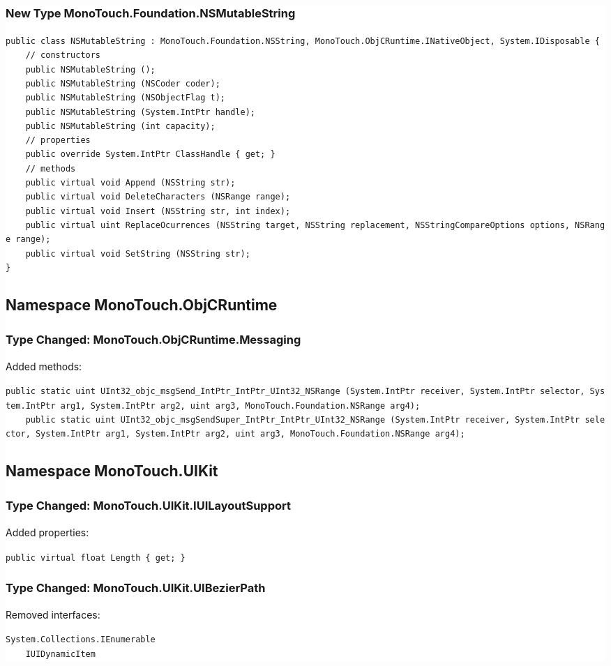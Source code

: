 ### New Type MonoTouch.Foundation.NSMutableString

```
public class NSMutableString : MonoTouch.Foundation.NSString, MonoTouch.ObjCRuntime.INativeObject, System.IDisposable {
	// constructors
	public NSMutableString ();
	public NSMutableString (NSCoder coder);
	public NSMutableString (NSObjectFlag t);
	public NSMutableString (System.IntPtr handle);
	public NSMutableString (int capacity);
	// properties
	public override System.IntPtr ClassHandle { get; }
	// methods
	public virtual void Append (NSString str);
	public virtual void DeleteCharacters (NSRange range);
	public virtual void Insert (NSString str, int index);
	public virtual uint ReplaceOcurrences (NSString target, NSString replacement, NSStringCompareOptions options, NSRange range);
	public virtual void SetString (NSString str);
}
```

## Namespace MonoTouch.ObjCRuntime

### Type Changed: MonoTouch.ObjCRuntime.Messaging

Added methods:

```
public static uint UInt32_objc_msgSend_IntPtr_IntPtr_UInt32_NSRange (System.IntPtr receiver, System.IntPtr selector, System.IntPtr arg1, System.IntPtr arg2, uint arg3, MonoTouch.Foundation.NSRange arg4);
	public static uint UInt32_objc_msgSendSuper_IntPtr_IntPtr_UInt32_NSRange (System.IntPtr receiver, System.IntPtr selector, System.IntPtr arg1, System.IntPtr arg2, uint arg3, MonoTouch.Foundation.NSRange arg4);
```

## Namespace MonoTouch.UIKit

### Type Changed: MonoTouch.UIKit.IUILayoutSupport

Added properties:

```
public virtual float Length { get; }
```

### Type Changed: MonoTouch.UIKit.UIBezierPath

Removed interfaces:

```
System.Collections.IEnumerable
	IUIDynamicItem
```
